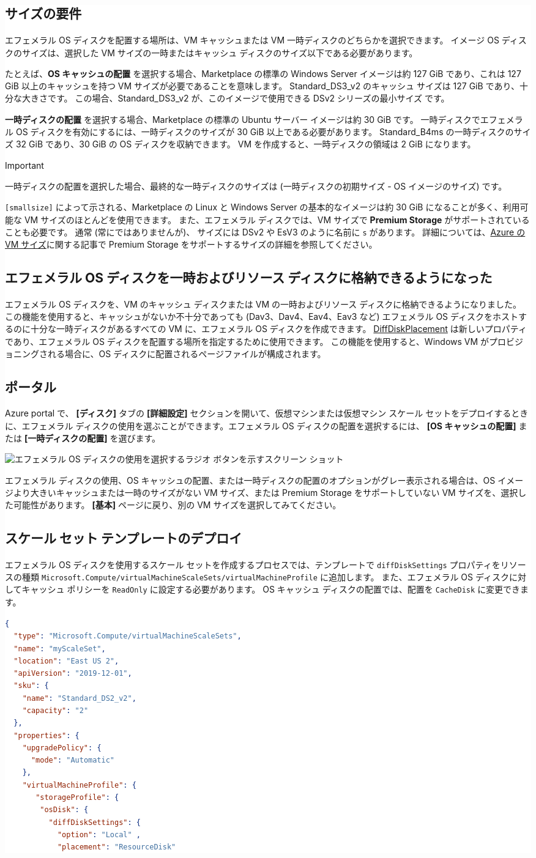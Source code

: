 
## <a name="size-requirements"></a>サイズの要件

エフェメラル OS ディスクを配置する場所は、VM キャッシュまたは VM 一時ディスクのどちらかを選択できます。
イメージ OS ディスクのサイズは、選択した VM サイズの一時またはキャッシュ ディスクのサイズ以下である必要があります。

たとえば、**OS キャッシュの配置** を選択する場合、Marketplace の標準の Windows Server イメージは約 127 GiB であり、これは 127 GiB 以上のキャッシュを持つ VM サイズが必要であることを意味します。 Standard_DS3_v2 のキャッシュ サイズは 127 GiB であり、十分な大きさです。 この場合、Standard_DS3_v2 が、このイメージで使用できる DSv2 シリーズの最小サイズ です。 

**一時ディスクの配置** を選択する場合、Marketplace の標準の Ubuntu サーバー イメージは約 30 GiB です。 一時ディスクでエフェメラル OS ディスクを有効にするには、一時ディスクのサイズが 30 GiB 以上である必要があります。 Standard_B4ms の一時ディスクのサイズ 32 GiB であり、30 GiB の OS ディスクを収納できます。 VM を作成すると、一時ディスクの領域は 2 GiB になります。 
> [!Important] 
> 一時ディスクの配置を選択した場合、最終的な一時ディスクのサイズは (一時ディスクの初期サイズ - OS イメージのサイズ) です。

`[smallsize]` によって示される、Marketplace の Linux と Windows Server の基本的なイメージは約 30 GiB になることが多く、利用可能な VM サイズのほとんどを使用できます。
また、エフェメラル ディスクでは、VM サイズで **Premium Storage** がサポートされていることも必要です。 通常 (常にではありませんが)、 サイズには DSv2 や EsV3 のように名前に `s` があります。 詳細については、[Azure の VM サイズ](sizes.md)に関する記事で Premium Storage をサポートするサイズの詳細を参照してください。

## <a name="ephemeral-os-disks-can-now-be-stored-on-tempresource-disks"></a>エフェメラル OS ディスクを一時およびリソース ディスクに格納できるようになった
エフェメラル OS ディスクを、VM のキャッシュ ディスクまたは VM の一時およびリソース ディスクに格納できるようになりました。 この機能を使用すると、キャッシュがないか不十分であっても (Dav3、Dav4、Eav4、Eav3 など) エフェメラル OS ディスクをホストするのに十分な一時ディスクがあるすべての VM に、エフェメラル OS ディスクを作成できます。
[DiffDiskPlacement](/rest/api/compute/virtualmachines/list#diffdiskplacement) は新しいプロパティであり、エフェメラル OS ディスクを配置する場所を指定するために使用できます。 この機能を使用すると、Windows VM がプロビジョニングされる場合に、OS ディスクに配置されるページファイルが構成されます。

## <a name="portal"></a>ポータル

Azure portal で、 **[ディスク]** タブの **[詳細設定]** セクションを開いて、仮想マシンまたは仮想マシン スケール セットをデプロイするときに、エフェメラル ディスクの使用を選ぶことができます。エフェメラル OS ディスクの配置を選択するには、 **[OS キャッシュの配置]** または **[一時ディスクの配置]** を選びます。

![エフェメラル OS ディスクの使用を選択するラジオ ボタンを示すスクリーン ショット](./media/virtual-machines-common-ephemeral/ephemeral-portal-temp.png)
 

エフェメラル ディスクの使用、OS キャッシュの配置、または一時ディスクの配置のオプションがグレー表示される場合は、OS イメージより大きいキャッシュまたは一時のサイズがない VM サイズ、または Premium Storage をサポートしていない VM サイズを、選択した可能性があります。 **[基本]** ページに戻り、別の VM サイズを選択してみてください。

## <a name="scale-set-template-deployment"></a>スケール セット テンプレートのデプロイ  
エフェメラル OS ディスクを使用するスケール セットを作成するプロセスでは、テンプレートで `diffDiskSettings` プロパティをリソースの種類 `Microsoft.Compute/virtualMachineScaleSets/virtualMachineProfile` に追加します。 また、エフェメラル OS ディスクに対してキャッシュ ポリシーを `ReadOnly` に設定する必要があります。 OS キャッシュ ディスクの配置では、配置を `CacheDisk` に変更できます。

```json
{ 
  "type": "Microsoft.Compute/virtualMachineScaleSets", 
  "name": "myScaleSet", 
  "location": "East US 2", 
  "apiVersion": "2019-12-01", 
  "sku": { 
    "name": "Standard_DS2_v2", 
    "capacity": "2" 
  }, 
  "properties": { 
    "upgradePolicy": { 
      "mode": "Automatic" 
    }, 
    "virtualMachineProfile": { 
       "storageProfile": { 
        "osDisk": { 
          "diffDiskSettings": { 
            "option": "Local" ,
            "placement": "ResourceDisk"
```